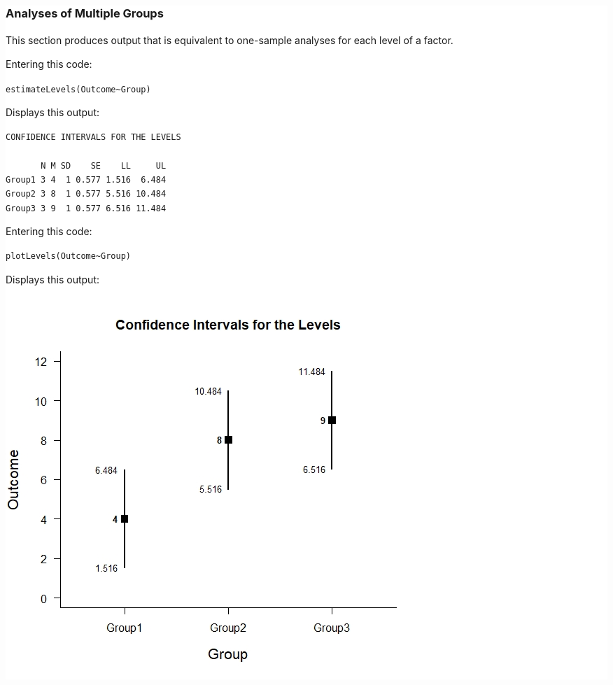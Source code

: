 
### Analyses of Multiple Groups

This section produces output that is equivalent to one-sample analyses for each level of a factor.

Entering this code:
```
estimateLevels(Outcome~Group)
```

Displays this output:
```
CONFIDENCE INTERVALS FOR THE LEVELS

       N M SD    SE    LL     UL
Group1 3 4  1 0.577 1.516  6.484
Group2 3 8  1 0.577 5.516 10.484
Group3 3 9  1 0.577 6.516 11.484
```

Entering this code:
```
plotLevels(Outcome~Group)
```

Displays this output:

![Screenshot1](BetweenSubjectsGraph1.jpeg)
